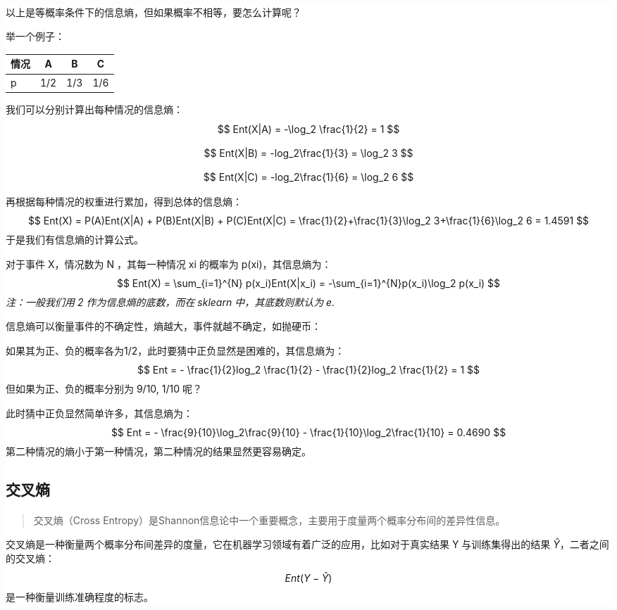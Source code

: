 以上是等概率条件下的信息熵，但如果概率不相等，要怎么计算呢？

举一个例子：

| 情况 | A    | B    | C    |
| ---- | ---- | ---- | ---- |
| p    | 1/2  | 1/3  | 1/6  |

我们可以分别计算出每种情况的信息熵：
$$
Ent(X|A) = -\log_2 \frac{1}{2} = 1
$$

$$
Ent(X|B) = -log_2\frac{1}{3} = \log_2 3
$$

$$
Ent(X|C) = -log_2\frac{1}{6} = \log_2 6
$$

再根据每种情况的权重进行累加，得到总体的信息熵：
$$
Ent(X) = P(A)Ent(X|A) + P(B)Ent(X|B) + P(C)Ent(X|C) = \frac{1}{2}+\frac{1}{3}\log_2 3+\frac{1}{6}\log_2 6 = 1.4591
$$
于是我们有信息熵的计算公式。

对于事件 X，情况数为 N ，其每一种情况 xi 的概率为 p(xi)，其信息熵为：
$$
Ent(X) = \sum_{i=1}^{N} p(x_i)Ent(X|x_i) = -\sum_{i=1}^{N}p(x_i)\log_2 p(x_i)
$$
*注：一般我们用 2 作为信息熵的底数，而在 sklearn 中，其底数则默认为 e.*

信息熵可以衡量事件的不确定性，熵越大，事件就越不确定，如抛硬币：

如果其为正、负的概率各为1/2，此时要猜中正负显然是困难的，其信息熵为：
$$
Ent = - \frac{1}{2}log_2 \frac{1}{2} - \frac{1}{2}log_2 \frac{1}{2} = 1
$$
但如果为正、负的概率分别为 9/10, 1/10 呢？

此时猜中正负显然简单许多，其信息熵为：
$$
Ent = - \frac{9}{10}\log_2\frac{9}{10} - \frac{1}{10}\log_2\frac{1}{10} = 0.4690
$$
第二种情况的熵小于第一种情况，第二种情况的结果显然更容易确定。



## 交叉熵

> 交叉熵（Cross Entropy）是Shannon信息论中一个重要概念，主要用于度量两个概率分布间的差异性信息。

交叉熵是一种衡量两个概率分布间差异的度量，它在机器学习领域有着广泛的应用，比如对于真实结果 Y 与训练集得出的结果 $\hat{Y}$，二者之间的交叉熵：
$$
Ent(Y-\hat{Y})
$$
是一种衡量训练准确程度的标志。
